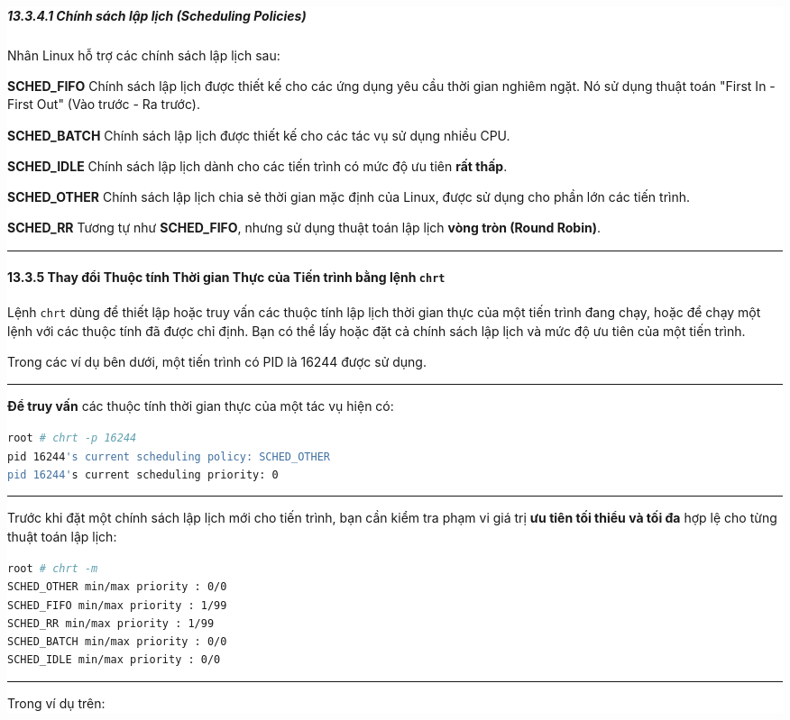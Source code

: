 ##### 13.3.4.1 Chính sách lập lịch (Scheduling Policies)

Nhân Linux hỗ trợ các chính sách lập lịch sau:

**SCHED\_FIFO**
Chính sách lập lịch được thiết kế cho các ứng dụng yêu cầu thời gian nghiêm ngặt. Nó sử dụng thuật toán "First In - First Out" (Vào trước - Ra trước).

**SCHED\_BATCH**
Chính sách lập lịch được thiết kế cho các tác vụ sử dụng nhiều CPU.

**SCHED\_IDLE**
Chính sách lập lịch dành cho các tiến trình có mức độ ưu tiên **rất thấp**.

**SCHED\_OTHER**
Chính sách lập lịch chia sẻ thời gian mặc định của Linux, được sử dụng cho phần lớn các tiến trình.

**SCHED\_RR**
Tương tự như **SCHED\_FIFO**, nhưng sử dụng thuật toán lập lịch **vòng tròn (Round Robin)**.

---

#### 13.3.5 Thay đổi Thuộc tính Thời gian Thực của Tiến trình bằng lệnh `chrt`

Lệnh `chrt` dùng để thiết lập hoặc truy vấn các thuộc tính lập lịch thời gian thực của một tiến trình đang chạy, hoặc để chạy một lệnh với các thuộc tính đã được chỉ định. Bạn có thể lấy hoặc đặt cả chính sách lập lịch và mức độ ưu tiên của một tiến trình.

Trong các ví dụ bên dưới, một tiến trình có PID là 16244 được sử dụng.

---

**Để truy vấn** các thuộc tính thời gian thực của một tác vụ hiện có:

```bash
root # chrt -p 16244
pid 16244's current scheduling policy: SCHED_OTHER
pid 16244's current scheduling priority: 0
```

---

Trước khi đặt một chính sách lập lịch mới cho tiến trình, bạn cần kiểm tra phạm vi giá trị **ưu tiên tối thiểu và tối đa** hợp lệ cho từng thuật toán lập lịch:

```bash
root # chrt -m
SCHED_OTHER min/max priority : 0/0
SCHED_FIFO min/max priority : 1/99
SCHED_RR min/max priority : 1/99
SCHED_BATCH min/max priority : 0/0
SCHED_IDLE min/max priority : 0/0
```

---

Trong ví dụ trên:
